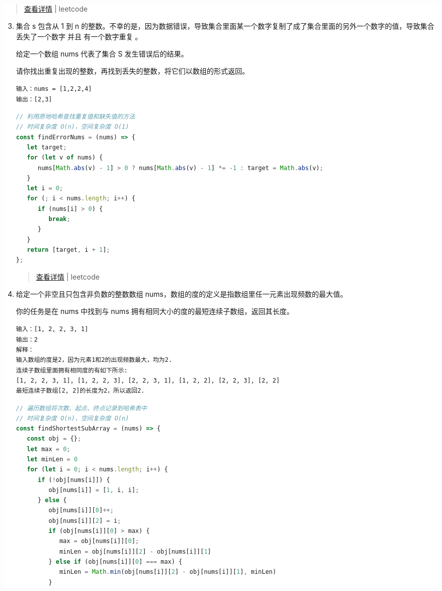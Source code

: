    > [查看详情](https://leetcode-cn.com/problems/find-all-numbers-disappeared-in-an-array/solution/448-zhao-dao-suo-you-shu-zu-zhong-xiao-s-4njf/) | leetcode

3. 集合 s 包含从 1 到 n 的整数。不幸的是，因为数据错误，导致集合里面某一个数字复制了成了集合里面的另外一个数字的值，导致集合 丢失了一个数字 并且 有一个数字重复 。

   给定一个数组 nums 代表了集合 S 发生错误后的结果。

   请你找出重复出现的整数，再找到丢失的整数，将它们以数组的形式返回。

   ```
   输入：nums = [1,2,2,4]
   输出：[2,3]
   ```

   ```js
   // 利用原地哈希查找重复值和缺失值的方法
   // 时间复杂度 O(n)，空间复杂度 O(1)
   const findErrorNums = (nums) => {
      let target;
      for (let v of nums) {
         nums[Math.abs(v) - 1] > 0 ? nums[Math.abs(v) - 1] *= -1 : target = Math.abs(v);
      }
      let i = 0;
      for (; i < nums.length; i++) {
         if (nums[i] > 0) {
            break;
         }
      }
      return [target, i + 1];
   };
   ```

   > [查看详情](https://leetcode-cn.com/problems/set-mismatch/solution/cuo-wu-de-ji-he-by-leetcode/) | leetcode

4. 给定一个非空且只包含非负数的整数数组 nums，数组的度的定义是指数组里任一元素出现频数的最大值。

   你的任务是在 nums 中找到与 nums 拥有相同大小的度的最短连续子数组，返回其长度。

   ```
   输入：[1, 2, 2, 3, 1]
   输出：2
   解释：
   输入数组的度是2，因为元素1和2的出现频数最大，均为2.
   连续子数组里面拥有相同度的有如下所示:
   [1, 2, 2, 3, 1], [1, 2, 2, 3], [2, 2, 3, 1], [1, 2, 2], [2, 2, 3], [2, 2]
   最短连续子数组[2, 2]的长度为2，所以返回2.
   ```

   ```js
   // 遍历数组将次数、起点、终点记录到哈希表中
   // 时间复杂度 O(n)，空间复杂度 O(n)
   const findShortestSubArray = (nums) => {
      const obj = {};
      let max = 0;
      let minLen = 0
      for (let i = 0; i < nums.length; i++) {
         if (!obj[nums[i]]) {
            obj[nums[i]] = [1, i, i];
         } else {
            obj[nums[i]][0]++;
            obj[nums[i]][2] = i;
            if (obj[nums[i]][0] > max) {
               max = obj[nums[i]][0];
               minLen = obj[nums[i]][2] - obj[nums[i]][1]
            } else if (obj[nums[i]][0] === max) {
               minLen = Math.min(obj[nums[i]][2] - obj[nums[i]][1], minLen)
            }
   
   ```